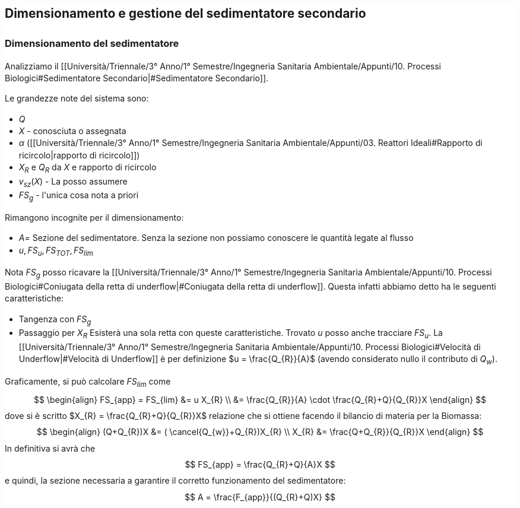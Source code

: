 

## Dimensionamento e gestione del sedimentatore secondario

### Dimensionamento del sedimentatore


Analizziamo il [[Università/Triennale/3° Anno/1° Semestre/Ingegneria Sanitaria Ambientale/Appunti/10. Processi Biologici#Sedimentatore Secondario\|#Sedimentatore Secondario]].

Le grandezze note del sistema sono:
- $Q$
- $X$ - conosciuta o assegnata
- $\alpha$ ([[Università/Triennale/3° Anno/1° Semestre/Ingegneria Sanitaria Ambientale/Appunti/03. Reattori Ideali#Rapporto di ricircolo\|rapporto di ricircolo]])
- $X_{R}$ e $Q_{R}$ da $X$ e rapporto di ricircolo
- $v_{sz}(X)$ - La posso assumere
- $FS_{g}$ - l'unica cosa nota a priori

Rimangono incognite per il dimensionamento:
- $A =$ Sezione del sedimentatore. Senza la sezione non possiamo conoscere le quantità legate al flusso
- $u, FS_{u}, FS_{TOT}, FS_{lim}$

Nota $FS_{g}$ posso ricavare la [[Università/Triennale/3° Anno/1° Semestre/Ingegneria Sanitaria Ambientale/Appunti/10. Processi Biologici#Coniugata della retta di underflow\|#Coniugata della retta di underflow]].
Questa infatti abbiamo detto ha le seguenti caratteristiche:
- Tangenza con $FS_{g}$
- Passaggio per $X_{R}$
Esisterà una sola retta con queste caratteristiche. Trovato $u$ posso anche tracciare $FS_{u}$.
La [[Università/Triennale/3° Anno/1° Semestre/Ingegneria Sanitaria Ambientale/Appunti/10. Processi Biologici#Velocità di Underflow\|#Velocità di Underflow]] è per definizione $u = \frac{Q_{R}}{A}$ (avendo considerato nullo il contributo di $Q_{w}$).

Graficamente, si può calcolare $FS_{lim}$ come
$$
\begin{align}
FS_{app} = FS_{lim} &= u X_{R} \\
&= \frac{Q_{R}}{A} \cdot \frac{Q_{R}+Q}{Q_{R}}X
\end{align}
$$
dove si è scritto $X_{R} = \frac{Q_{R}+Q}{Q_{R}}X$
relazione che si ottiene facendo il bilancio di materia per la Biomassa:
$$
\begin{align}
(Q+Q_{R})X &= ( \cancel{Q_{w}}+Q_{R})X_{R} \\
X_{R} &=  \frac{Q+Q_{R}}{Q_{R}}X
\end{align}
$$
In definitiva si avrà che
$$
FS_{app} = \frac{Q_{R}+Q}{A}X
$$
e quindi, la sezione necessaria a garantire il corretto funzionamento del sedimentatore:
$$
A = \frac{F_{app}}{(Q_{R}+Q)X}
$$
